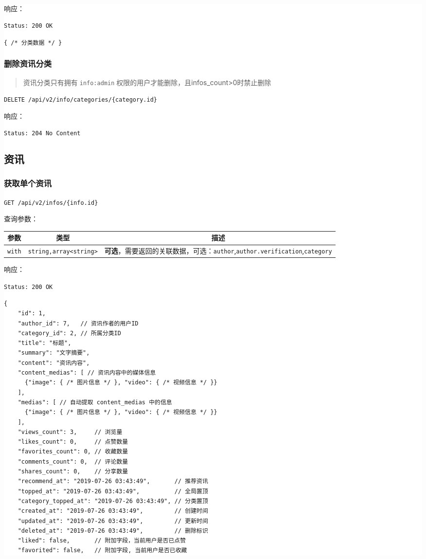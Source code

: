 响应：

```
Status: 200 OK
```
```json5
{ /* 分类数据 */ }
```

### 删除资讯分类

> 资讯分类只有拥有 `info:admin` 权限的用户才能删除，且infos_count>0时禁止删除

```
DELETE /api/v2/info/categories/{category.id}
```

响应：

```
Status: 204 No Content
```

## 资讯

### 获取单个资讯
```
GET /api/v2/infos/{info.id}
```

查询参数：

| 参数 | 类型 | 描述 |
|:----:|----|----|
| `with` | `string,array<string>` | **可选**，需要返回的关联数据，可选：`author`,`author.verification`,`category` |

响应：

```
Status: 200 OK
```

```json5
{
    "id": 1,
    "author_id": 7,   // 资讯作者的用户ID
    "category_id": 2, // 所属分类ID
    "title": "标题",
    "summary": "文字摘要",
    "content": "资讯内容",
    "content_medias": [ // 资讯内容中的媒体信息
      {"image": { /* 图片信息 */ }, "video": { /* 视频信息 */ }}
    ],
    "medias": [ // 自动提取 content_medias 中的信息
      {"image": { /* 图片信息 */ }, "video": { /* 视频信息 */ }}
    ],
    "views_count": 3,     // 浏览量
    "likes_count": 0,     // 点赞数量
    "favorites_count": 0, // 收藏数量
    "comments_count": 0,  // 评论数量
    "shares_count": 0,    // 分享数量
    "recommend_at": "2019-07-26 03:43:49",       // 推荐资讯
    "topped_at": "2019-07-26 03:43:49",          // 全局置顶
    "category_topped_at": "2019-07-26 03:43:49", // 分类置顶
    "created_at": "2019-07-26 03:43:49",         // 创建时间
    "updated_at": "2019-07-26 03:43:49",         // 更新时间
    "deleted_at": "2019-07-26 03:43:49",         // 删除标识
    "liked": false,       // 附加字段，当前用户是否已点赞
    "favorited": false,   // 附加字段, 当前用户是否已收藏
```